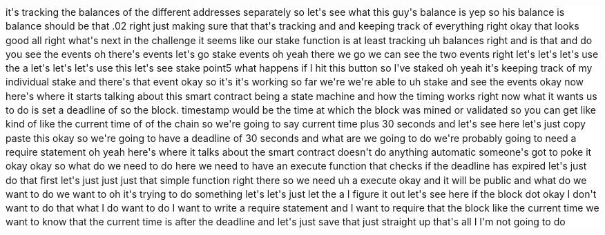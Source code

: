 it's tracking
the balances of the different addresses
separately so let's see what this guy's
balance is yep so his balance is
balance should be that .02 right just
making sure that that's tracking and and
keeping track of everything right okay
that looks good all right what's next in
the challenge it seems like our stake
function is at least tracking uh
balances right
and is that and do you see the events oh
there's events let's
go stake events oh yeah there we go we
can see the two events right let's let's
let's use the a let's let's let's use
this let's see stake point5 what happens
if I hit this
button so I've staked oh yeah it's
keeping track of my individual
stake
and there's that event okay so it's it's
working so far we're we're able to uh
stake and see the events okay now here's
where it starts talking about this smart
contract being a state machine and how
the timing works right now what it wants
us to do is set a deadline of so the
block.
timestamp would be the time at
which the block was mined or validated
so you can get like kind of like the
current time of of the chain so we're
going to say current time plus 30
seconds and let's see here let's just
copy paste
this okay so we're going to have a
deadline of 30
seconds and what are we going to do
we're probably going to need a require
statement oh yeah here's where it talks
about the smart contract
doesn't do anything automatic someone's
got to poke it
okay okay so what do we need to do here
we need
to have an execute function that checks
if the deadline has expired let's just
do that first let's just just just that
simple function right there so we need
uh a
execute okay and it will be
public and what do we want to do we want
to oh it's trying to do something let's
let's just let the a I figure it out
let's see
here if the block dot okay I don't want
to do that what I do want to do I want
to write a require statement and I want
to require that the block like the
current time we want to know that the
current time is after the deadline and
let's just save that just straight up
that's all I I'm not going to do